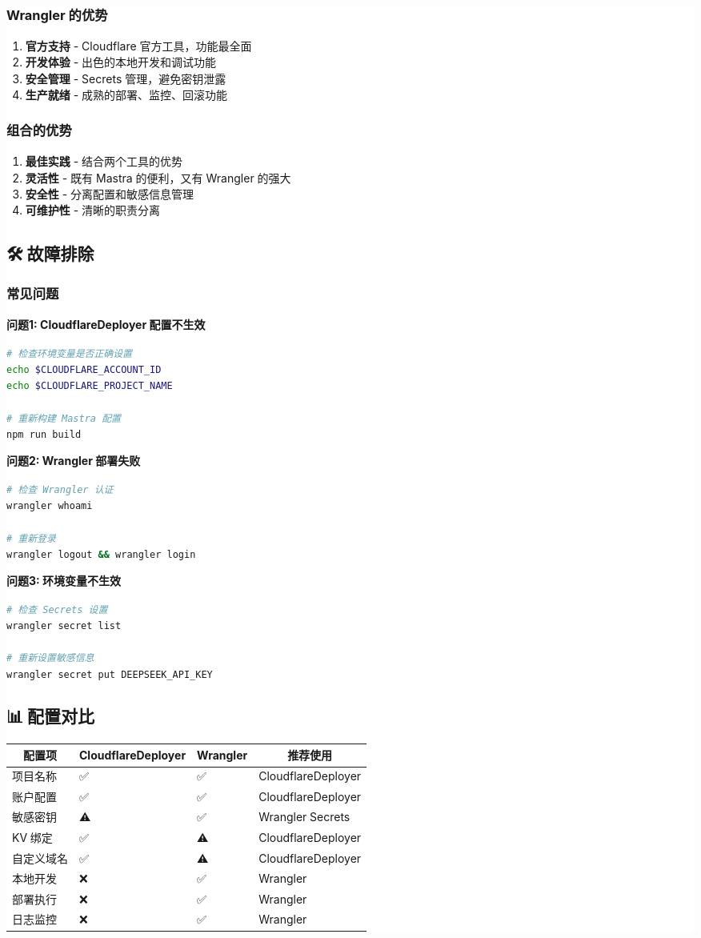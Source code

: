 ### Wrangler 的优势
1. **官方支持** - Cloudflare 官方工具，功能最全面
2. **开发体验** - 出色的本地开发和调试功能
3. **安全管理** - Secrets 管理，避免密钥泄露
4. **生产就绪** - 成熟的部署、监控、回滚功能

### 组合的优势
1. **最佳实践** - 结合两个工具的优势
2. **灵活性** - 既有 Mastra 的便利，又有 Wrangler 的强大
3. **安全性** - 分离配置和敏感信息管理
4. **可维护性** - 清晰的职责分离

## 🛠️ 故障排除

### 常见问题

**问题1: CloudflareDeployer 配置不生效**
```bash
# 检查环境变量是否正确设置
echo $CLOUDFLARE_ACCOUNT_ID
echo $CLOUDFLARE_PROJECT_NAME

# 重新构建 Mastra 配置
npm run build
```

**问题2: Wrangler 部署失败**
```bash
# 检查 Wrangler 认证
wrangler whoami

# 重新登录
wrangler logout && wrangler login
```

**问题3: 环境变量不生效**
```bash
# 检查 Secrets 设置
wrangler secret list

# 重新设置敏感信息
wrangler secret put DEEPSEEK_API_KEY
```

## 📊 配置对比

| 配置项 | CloudflareDeployer | Wrangler | 推荐使用 |
|--------|-------------------|----------|----------|
| 项目名称 | ✅ | ✅ | CloudflareDeployer |
| 账户配置 | ✅ | ✅ | CloudflareDeployer |
| 敏感密钥 | ⚠️ | ✅ | Wrangler Secrets |
| KV 绑定 | ✅ | ⚠️ | CloudflareDeployer |
| 自定义域名 | ✅ | ⚠️ | CloudflareDeployer |
| 本地开发 | ❌ | ✅ | Wrangler |
| 部署执行 | ❌ | ✅ | Wrangler |
| 日志监控 | ❌ | ✅ | Wrangler |
